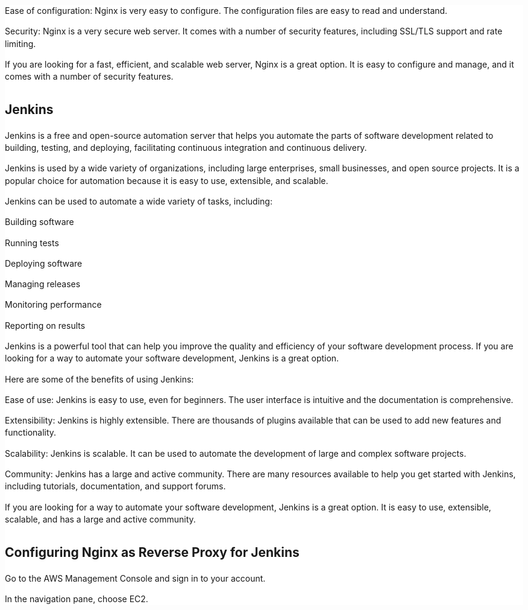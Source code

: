 Ease of configuration: Nginx is very easy to configure. The configuration files are easy to read and understand.

Security: Nginx is a very secure web server. It comes with a number of security features, including SSL/TLS support and rate limiting.

If you are looking for a fast, efficient, and scalable web server, Nginx is a great option. It is easy to configure and manage, and it comes with a number of security features.

## Jenkins

Jenkins is a free and open-source automation server that helps you automate the parts of software development related to building, testing, and deploying, facilitating continuous integration and continuous delivery.

Jenkins is used by a wide variety of organizations, including large enterprises, small businesses, and open source projects. It is a popular choice for automation because it is easy to use, extensible, and scalable.

Jenkins can be used to automate a wide variety of tasks, including:

   Building software

   Running tests

   Deploying software

   Managing releases

   Monitoring performance

   Reporting on results

Jenkins is a powerful tool that can help you improve the quality and efficiency of your software development process. If you are looking for a way to automate your software development, Jenkins is a great option.

Here are some of the benefits of using Jenkins:

   Ease of use: Jenkins is easy to use, even for beginners. The user interface is intuitive and the documentation is comprehensive.

   Extensibility: Jenkins is highly extensible. There are thousands of plugins available that can be used to add new features and functionality.

   Scalability: Jenkins is scalable. It can be used to automate the development of large and complex software projects.

   Community: Jenkins has a large and active community. There are many resources available to help you get started with Jenkins, including tutorials, documentation, and support forums.

If you are looking for a way to automate your software development, Jenkins is a great option. It is easy to use, extensible, scalable, and has a large and active community.

## Configuring Nginx as Reverse Proxy for Jenkins

   Go to the AWS Management Console and sign in to your account.

   In the navigation pane, choose EC2.
